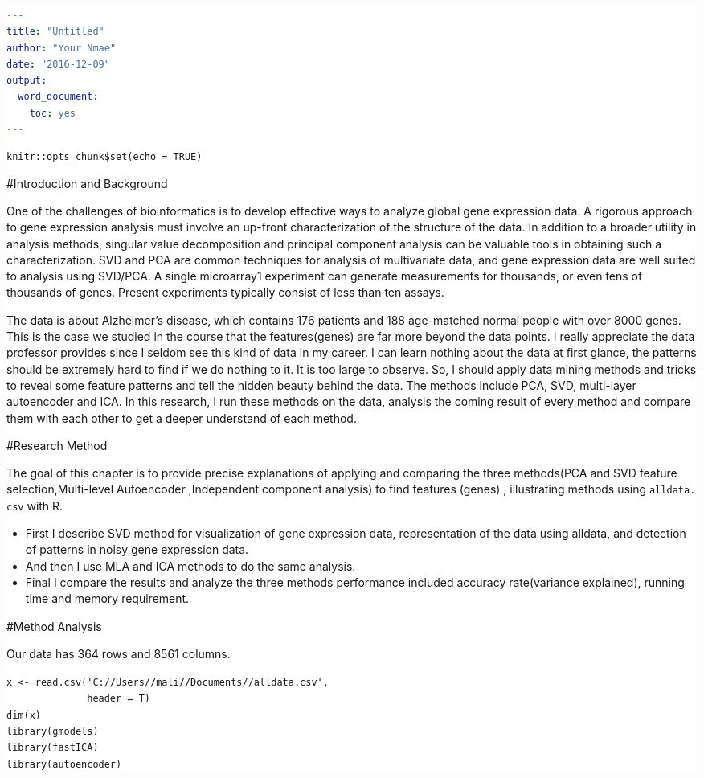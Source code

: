 ```yaml
---
title: "Untitled"
author: "Your Nmae"
date: "2016-12-09"
output: 
  word_document: 
    toc: yes
---
```


```{r setup, include=FALSE}
knitr::opts_chunk$set(echo = TRUE)
```

#Introduction and Background

One of the challenges of bioinformatics is to develop effective ways to analyze global gene expression data. A rigorous approach to gene expression analysis must involve an up-front characterization of the structure of the data. In addition to a broader utility in analysis methods, singular value decomposition  and principal component analysis  can be valuable tools in obtaining such a characterization. SVD and PCA are common techniques for analysis of multivariate data, and gene expression data are well suited to analysis using SVD/PCA. A single microarray1 experiment can generate measurements for thousands, or even tens of thousands of genes. Present experiments typically consist of less than ten assays.

The data is about Alzheimer’s disease, which contains 176 patients and 188 age-matched normal people with over 8000 genes. This is the case we studied in the course that the features(genes) are far more beyond the data points. I really appreciate the data professor provides since I seldom see this kind of data in my career. I can learn nothing about the data at first glance, the patterns should be extremely hard to find if we do nothing to it. It is too large to observe. So, I should apply data mining methods and tricks to reveal some feature patterns and tell the hidden beauty behind the data. 
The methods include PCA, SVD, multi-layer autoencoder and ICA. In this research, I run these methods on the data, analysis the coming result of every method and compare them with each other to get a deeper understand of each method.



#Research Method

The goal of this chapter is to provide precise explanations of applying and comparing the three methods(PCA and SVD feature selection,Multi-level Autoencoder ,Independent component analysis) to find features (genes) , illustrating methods using `alldata.csv` with R.

- First I describe SVD method for visualization of gene expression data, representation of the data using alldata, and detection of patterns in noisy gene expression data.
- And then I use MLA and ICA methods to do the same analysis.
- Final I compare the results and analyze the three methods performance included accuracy rate(variance explained), running time and memory requirement.

#Method Analysis

Our data has 364 rows and 8561 columns.

```{r, message=FALSE, warning=FALSE, include=FALSE}
x <- read.csv('C://Users//mali//Documents//alldata.csv',
              header = T)
dim(x)
library(gmodels)
library(fastICA)
library(autoencoder)
```
